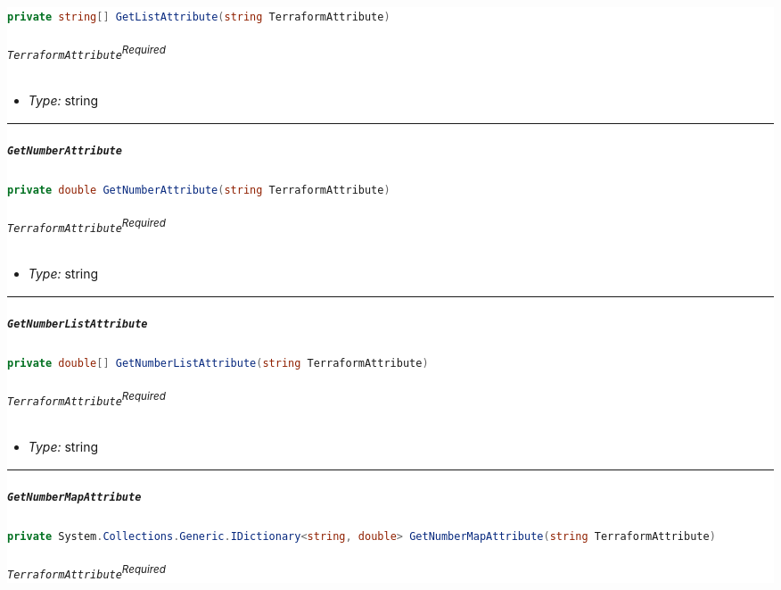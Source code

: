```csharp
private string[] GetListAttribute(string TerraformAttribute)
```

###### `TerraformAttribute`<sup>Required</sup> <a name="TerraformAttribute" id="@cdktf/provider-vault.ociAuthBackendRole.OciAuthBackendRole.getListAttribute.parameter.terraformAttribute"></a>

- *Type:* string

---

##### `GetNumberAttribute` <a name="GetNumberAttribute" id="@cdktf/provider-vault.ociAuthBackendRole.OciAuthBackendRole.getNumberAttribute"></a>

```csharp
private double GetNumberAttribute(string TerraformAttribute)
```

###### `TerraformAttribute`<sup>Required</sup> <a name="TerraformAttribute" id="@cdktf/provider-vault.ociAuthBackendRole.OciAuthBackendRole.getNumberAttribute.parameter.terraformAttribute"></a>

- *Type:* string

---

##### `GetNumberListAttribute` <a name="GetNumberListAttribute" id="@cdktf/provider-vault.ociAuthBackendRole.OciAuthBackendRole.getNumberListAttribute"></a>

```csharp
private double[] GetNumberListAttribute(string TerraformAttribute)
```

###### `TerraformAttribute`<sup>Required</sup> <a name="TerraformAttribute" id="@cdktf/provider-vault.ociAuthBackendRole.OciAuthBackendRole.getNumberListAttribute.parameter.terraformAttribute"></a>

- *Type:* string

---

##### `GetNumberMapAttribute` <a name="GetNumberMapAttribute" id="@cdktf/provider-vault.ociAuthBackendRole.OciAuthBackendRole.getNumberMapAttribute"></a>

```csharp
private System.Collections.Generic.IDictionary<string, double> GetNumberMapAttribute(string TerraformAttribute)
```

###### `TerraformAttribute`<sup>Required</sup> <a name="TerraformAttribute" id="@cdktf/provider-vault.ociAuthBackendRole.OciAuthBackendRole.getNumberMapAttribute.parameter.terraformAttribute"></a>
